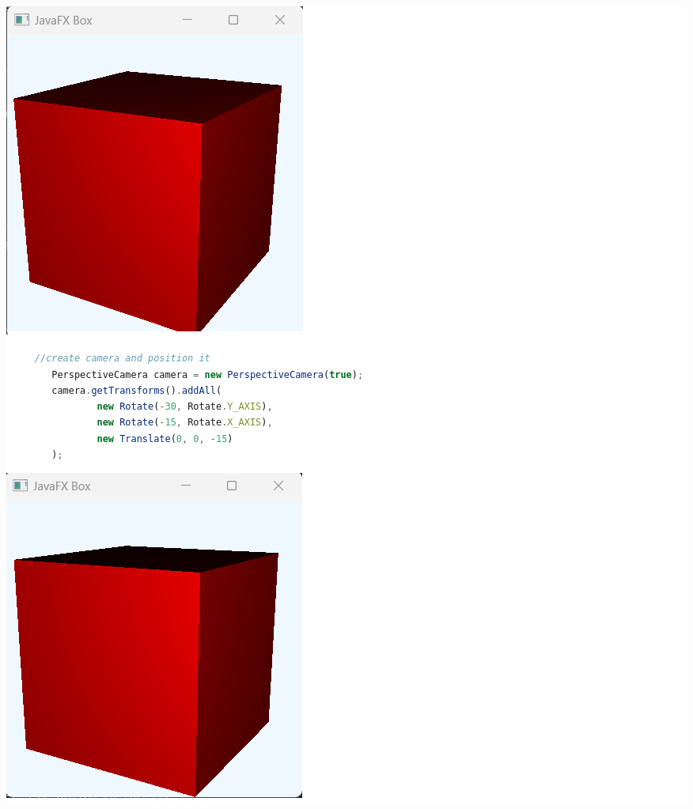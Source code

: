 ![box blurry image](img-6.jpg)

```js
     //create camera and position it
        PerspectiveCamera camera = new PerspectiveCamera(true);
        camera.getTransforms().addAll(
                new Rotate(-30, Rotate.Y_AXIS),
                new Rotate(-15, Rotate.X_AXIS),
                new Translate(0, 0, -15)
        );
```


![box blurry image](img-8.jpg)
